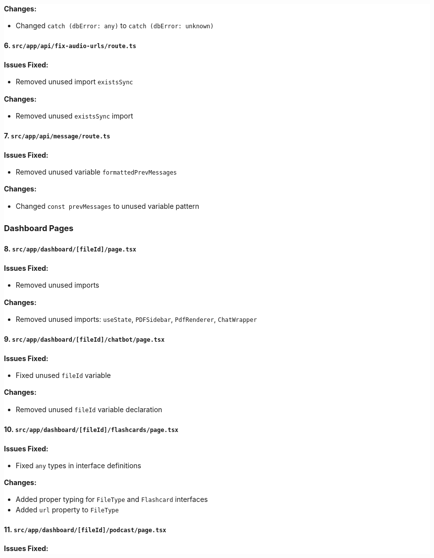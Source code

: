 **Changes:**

- Changed `catch (dbError: any)` to `catch (dbError: unknown)`

#### 6. `src/app/api/fix-audio-urls/route.ts`

**Issues Fixed:**

- Removed unused import `existsSync`

**Changes:**

- Removed unused `existsSync` import

#### 7. `src/app/api/message/route.ts`

**Issues Fixed:**

- Removed unused variable `formattedPrevMessages`

**Changes:**

- Changed `const prevMessages` to unused variable pattern

### Dashboard Pages

#### 8. `src/app/dashboard/[fileId]/page.tsx`

**Issues Fixed:**

- Removed unused imports

**Changes:**

- Removed unused imports: `useState`, `PDFSidebar`, `PdfRenderer`, `ChatWrapper`

#### 9. `src/app/dashboard/[fileId]/chatbot/page.tsx`

**Issues Fixed:**

- Fixed unused `fileId` variable

**Changes:**

- Removed unused `fileId` variable declaration

#### 10. `src/app/dashboard/[fileId]/flashcards/page.tsx`

**Issues Fixed:**

- Fixed `any` types in interface definitions

**Changes:**

- Added proper typing for `FileType` and `Flashcard` interfaces
- Added `url` property to `FileType`

#### 11. `src/app/dashboard/[fileId]/podcast/page.tsx`

**Issues Fixed:**
